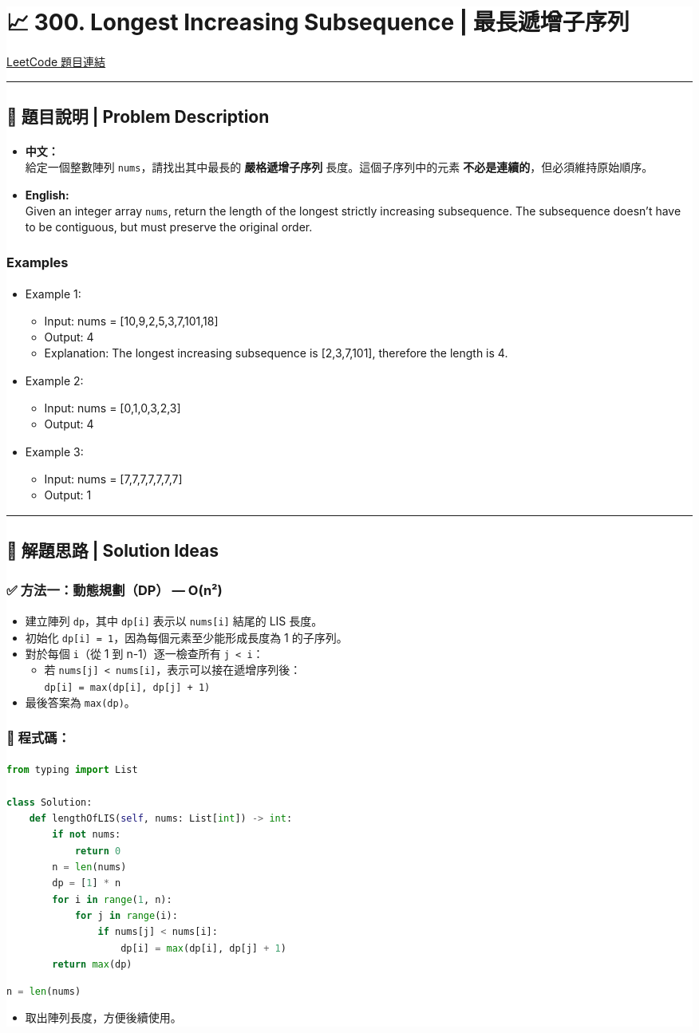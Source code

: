 # 📈 300. Longest Increasing Subsequence | 最長遞增子序列
[LeetCode 題目連結](https://leetcode.com/problems/longest-increasing-subsequence/)

---

## 🧩 題目說明 | Problem Description

- **中文：**  
  給定一個整數陣列 `nums`，請找出其中最長的 **嚴格遞增子序列** 長度。這個子序列中的元素 **不必是連續的**，但必須維持原始順序。

- **English:**  
  Given an integer array `nums`, return the length of the longest strictly increasing subsequence. The subsequence doesn’t have to be contiguous, but must preserve the original order.

### Examples
- Example 1:

    - Input: nums = [10,9,2,5,3,7,101,18]
    - Output: 4
    - Explanation: The longest increasing subsequence is [2,3,7,101], therefore the length is 4.

- Example 2:

    - Input: nums = [0,1,0,3,2,3]
    - Output: 4

- Example 3:

    - Input: nums = [7,7,7,7,7,7,7]
    - Output: 1

---

## 🧠 解題思路 | Solution Ideas

### ✅ 方法一：動態規劃（DP） — O(n²)
- 建立陣列 `dp`，其中 `dp[i]` 表示以 `nums[i]` 結尾的 LIS 長度。
- 初始化 `dp[i] = 1`，因為每個元素至少能形成長度為 1 的子序列。
- 對於每個 `i`（從 1 到 n-1）逐一檢查所有 `j < i`：
  - 若 `nums[j] < nums[i]`，表示可以接在遞增序列後：  
    `dp[i] = max(dp[i], dp[j] + 1)`
- 最後答案為 `max(dp)`。

### 📌 程式碼：

```python
from typing import List

class Solution:
    def lengthOfLIS(self, nums: List[int]) -> int:
        if not nums:
            return 0
        n = len(nums)
        dp = [1] * n
        for i in range(1, n):
            for j in range(i):
                if nums[j] < nums[i]:
                    dp[i] = max(dp[i], dp[j] + 1)
        return max(dp)
```
```python
n = len(nums)
```
- 取出陣列長度，方便後續使用。
```python
```